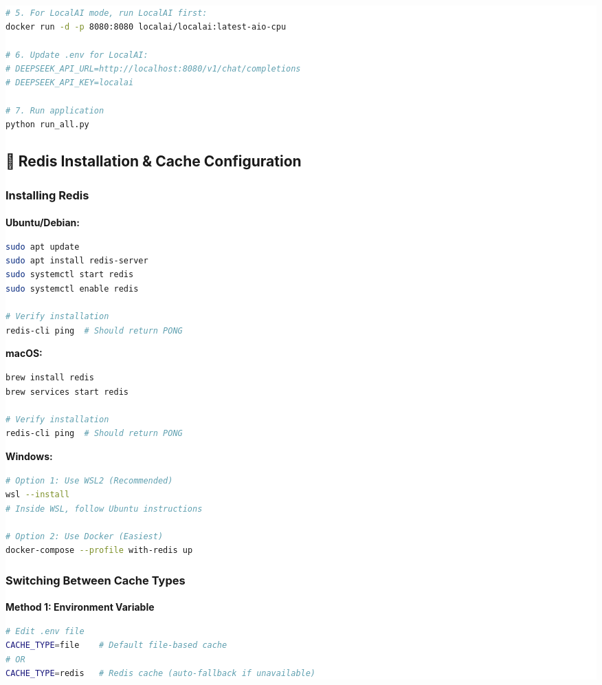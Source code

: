 ```bash
# 5. For LocalAI mode, run LocalAI first:
docker run -d -p 8080:8080 localai/localai:latest-aio-cpu

# 6. Update .env for LocalAI:
# DEEPSEEK_API_URL=http://localhost:8080/v1/chat/completions
# DEEPSEEK_API_KEY=localai

# 7. Run application
python run_all.py
```

## 🔄 Redis Installation & Cache Configuration

### Installing Redis

**Ubuntu/Debian:**
```bash
sudo apt update
sudo apt install redis-server
sudo systemctl start redis
sudo systemctl enable redis

# Verify installation
redis-cli ping  # Should return PONG
```

**macOS:**
```bash
brew install redis
brew services start redis

# Verify installation
redis-cli ping  # Should return PONG
```

**Windows:**
```bash
# Option 1: Use WSL2 (Recommended)
wsl --install
# Inside WSL, follow Ubuntu instructions

# Option 2: Use Docker (Easiest)
docker-compose --profile with-redis up
```

### Switching Between Cache Types

**Method 1: Environment Variable**
```bash
# Edit .env file
CACHE_TYPE=file    # Default file-based cache
# OR
CACHE_TYPE=redis   # Redis cache (auto-fallback if unavailable)
```
